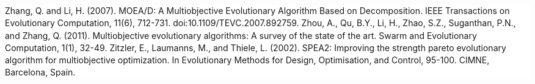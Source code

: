 Zhang, Q. and Li, H. (2007). MOEA/D: A Multiobjective Evolutionary Algorithm Based on Decomposition. IEEE Transactions on Evolutionary Computation, 11(6), 712-731. doi:10.1109/TEVC.2007.892759.
Zhou, A., Qu, B.Y., Li, H., Zhao, S.Z., Suganthan, P.N., and Zhang, Q. (2011). Multiobjective evolutionary algorithms: A survey of the state of the art. Swarm and Evolutionary Computation, 1(1), 32-49.
Zitzler, E., Laumanns, M., and Thiele, L. (2002). SPEA2: Improving the strength pareto evolutionary algorithm for multiobjective optimization. In Evolutionary Methods for Design, Optimisation, and Control, 95-100. CIMNE, Barcelona, Spain.